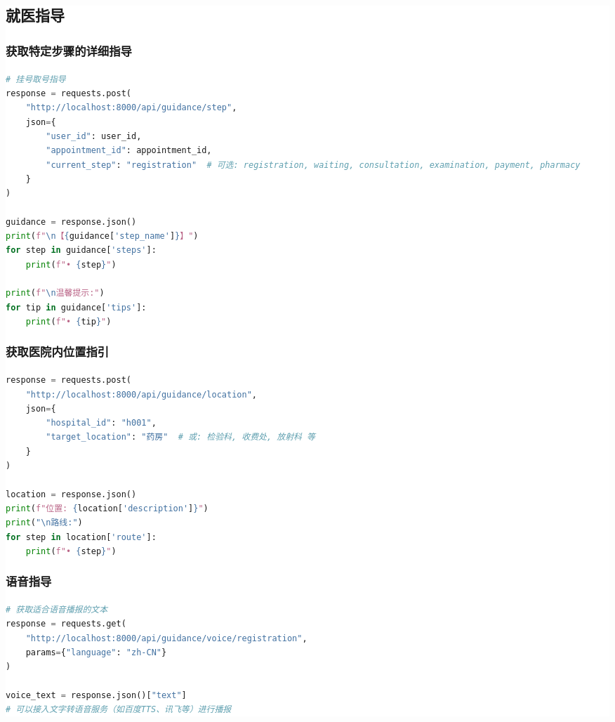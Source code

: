 ## 就医指导

### 获取特定步骤的详细指导

```python
# 挂号取号指导
response = requests.post(
    "http://localhost:8000/api/guidance/step",
    json={
        "user_id": user_id,
        "appointment_id": appointment_id,
        "current_step": "registration"  # 可选: registration, waiting, consultation, examination, payment, pharmacy
    }
)

guidance = response.json()
print(f"\n【{guidance['step_name']}】")
for step in guidance['steps']:
    print(f"• {step}")

print(f"\n温馨提示:")
for tip in guidance['tips']:
    print(f"• {tip}")
```

### 获取医院内位置指引

```python
response = requests.post(
    "http://localhost:8000/api/guidance/location",
    json={
        "hospital_id": "h001",
        "target_location": "药房"  # 或: 检验科, 收费处, 放射科 等
    }
)

location = response.json()
print(f"位置: {location['description']}")
print("\n路线:")
for step in location['route']:
    print(f"• {step}")
```

### 语音指导

```python
# 获取适合语音播报的文本
response = requests.get(
    "http://localhost:8000/api/guidance/voice/registration",
    params={"language": "zh-CN"}
)

voice_text = response.json()["text"]
# 可以接入文字转语音服务（如百度TTS、讯飞等）进行播报
```

